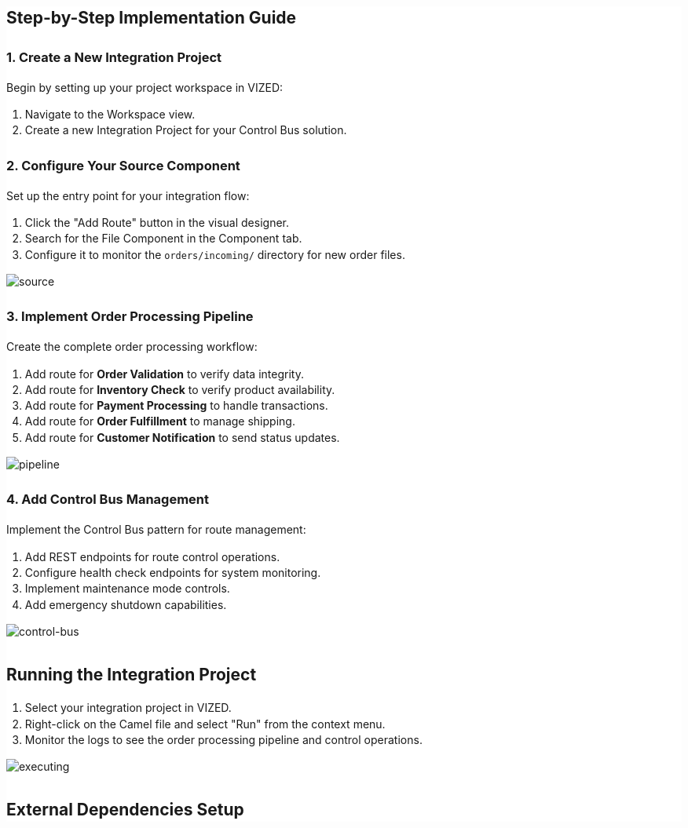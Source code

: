 ## Step-by-Step Implementation Guide

### 1. Create a New Integration Project

Begin by setting up your project workspace in VIZED:

1. Navigate to the Workspace view.
2. Create a new Integration Project for your Control Bus solution.

### 2. Configure Your Source Component

Set up the entry point for your integration flow:

1. Click the "Add Route" button in the visual designer.
2. Search for the File Component in the Component tab.
3. Configure it to monitor the `orders/incoming/` directory for new order files.

![source](./assets/source.gif)


### 3. Implement Order Processing Pipeline

Create the complete order processing workflow:

1. Add route for **Order Validation** to verify data integrity.
2. Add route for **Inventory Check** to verify product availability.
3. Add route for **Payment Processing** to handle transactions.
4. Add route for **Order Fulfillment** to manage shipping.
5. Add route for **Customer Notification** to send status updates.

![pipeline](./assets/pipeline.gif)

### 4. Add Control Bus Management

Implement the Control Bus pattern for route management:
 
1. Add REST endpoints for route control operations.
2. Configure health check endpoints for system monitoring.
3. Implement maintenance mode controls.
4. Add emergency shutdown capabilities.

![control-bus](./assets/control_bus.gif)



## Running the Integration Project

1. Select your integration project in VIZED.
2. Right-click on the Camel file and select "Run" from the context menu.
3. Monitor the logs to see the order processing pipeline and control operations.

![executing](./assets/executing.gif)

## External Dependencies Setup
